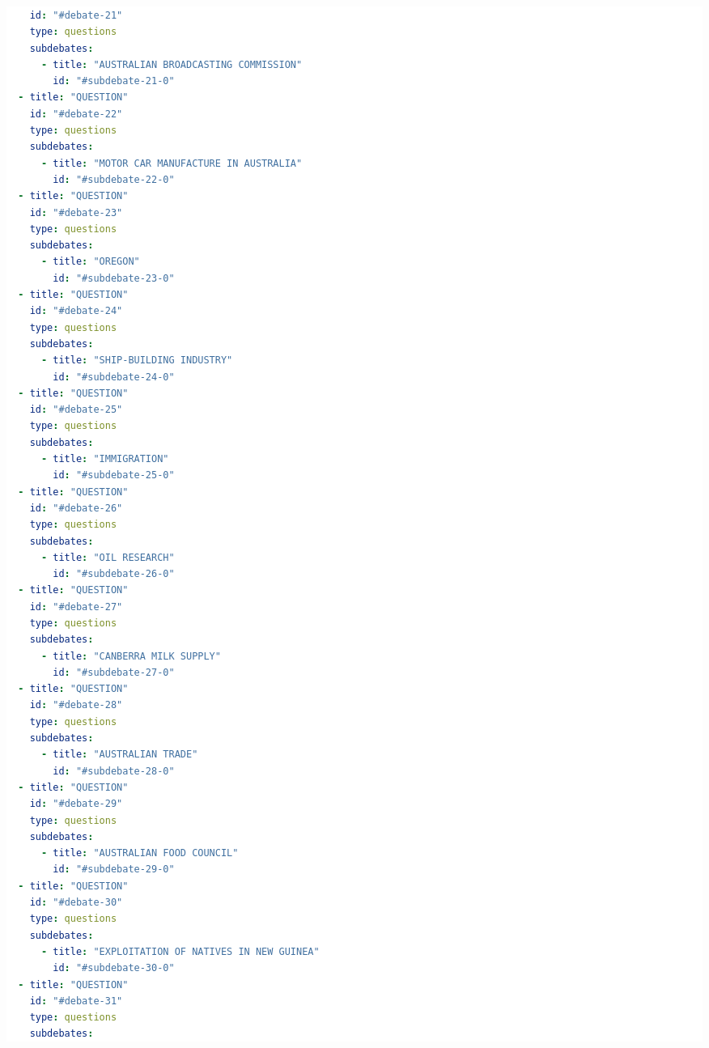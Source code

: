 ```yaml
    id: "#debate-21"
    type: questions
    subdebates:
      - title: "AUSTRALIAN BROADCASTING COMMISSION"
        id: "#subdebate-21-0"
  - title: "QUESTION"
    id: "#debate-22"
    type: questions
    subdebates:
      - title: "MOTOR CAR MANUFACTURE IN AUSTRALIA"
        id: "#subdebate-22-0"
  - title: "QUESTION"
    id: "#debate-23"
    type: questions
    subdebates:
      - title: "OREGON"
        id: "#subdebate-23-0"
  - title: "QUESTION"
    id: "#debate-24"
    type: questions
    subdebates:
      - title: "SHIP-BUILDING INDUSTRY"
        id: "#subdebate-24-0"
  - title: "QUESTION"
    id: "#debate-25"
    type: questions
    subdebates:
      - title: "IMMIGRATION"
        id: "#subdebate-25-0"
  - title: "QUESTION"
    id: "#debate-26"
    type: questions
    subdebates:
      - title: "OIL RESEARCH"
        id: "#subdebate-26-0"
  - title: "QUESTION"
    id: "#debate-27"
    type: questions
    subdebates:
      - title: "CANBERRA MILK SUPPLY"
        id: "#subdebate-27-0"
  - title: "QUESTION"
    id: "#debate-28"
    type: questions
    subdebates:
      - title: "AUSTRALIAN TRADE"
        id: "#subdebate-28-0"
  - title: "QUESTION"
    id: "#debate-29"
    type: questions
    subdebates:
      - title: "AUSTRALIAN FOOD COUNCIL"
        id: "#subdebate-29-0"
  - title: "QUESTION"
    id: "#debate-30"
    type: questions
    subdebates:
      - title: "EXPLOITATION OF NATIVES IN NEW GUINEA"
        id: "#subdebate-30-0"
  - title: "QUESTION"
    id: "#debate-31"
    type: questions
    subdebates:
```
